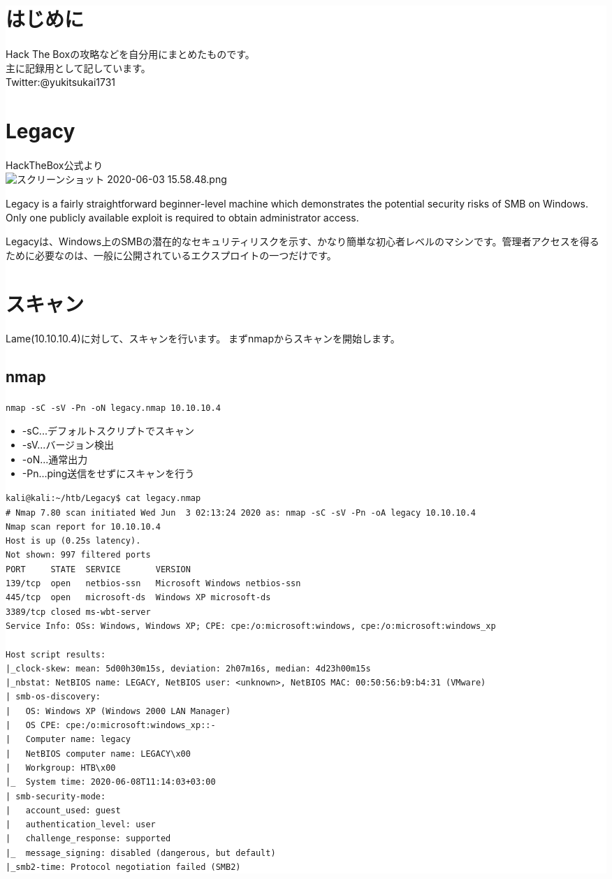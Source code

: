 # はじめに
Hack The Boxの攻略などを自分用にまとめたものです。  
主に記録用として記しています。  
Twitter:@yukitsukai1731  

# Legacy
HackTheBox公式より  
![スクリーンショット 2020-06-03 15.58.48.png](https://qiita-image-store.s3.ap-northeast-1.amazonaws.com/0/447800/378e11c1-8054-b3cd-2b7c-19443ae81ff8.png)


Legacy is a fairly straightforward beginner-level machine which demonstrates the potential security risks of SMB on Windows. Only one publicly available exploit is required to obtain administrator access.

Legacyは、Windows上のSMBの潜在的なセキュリティリスクを示す、かなり簡単な初心者レベルのマシンです。管理者アクセスを得るために必要なのは、一般に公開されているエクスプロイトの一つだけです。

# スキャン
Lame(10.10.10.4)に対して、スキャンを行います。
まずnmapからスキャンを開始します。
## nmap 
```
nmap -sC -sV -Pn -oN legacy.nmap 10.10.10.4
```

- -sC...デフォルトスクリプトでスキャン
- -sV...バージョン検出
- -oN...通常出力
- -Pn...ping送信をせずにスキャンを行う

```
kali@kali:~/htb/Legacy$ cat legacy.nmap 
# Nmap 7.80 scan initiated Wed Jun  3 02:13:24 2020 as: nmap -sC -sV -Pn -oA legacy 10.10.10.4
Nmap scan report for 10.10.10.4
Host is up (0.25s latency).
Not shown: 997 filtered ports
PORT     STATE  SERVICE       VERSION
139/tcp  open   netbios-ssn   Microsoft Windows netbios-ssn
445/tcp  open   microsoft-ds  Windows XP microsoft-ds
3389/tcp closed ms-wbt-server
Service Info: OSs: Windows, Windows XP; CPE: cpe:/o:microsoft:windows, cpe:/o:microsoft:windows_xp

Host script results:
|_clock-skew: mean: 5d00h30m15s, deviation: 2h07m16s, median: 4d23h00m15s
|_nbstat: NetBIOS name: LEGACY, NetBIOS user: <unknown>, NetBIOS MAC: 00:50:56:b9:b4:31 (VMware)
| smb-os-discovery: 
|   OS: Windows XP (Windows 2000 LAN Manager)
|   OS CPE: cpe:/o:microsoft:windows_xp::-
|   Computer name: legacy
|   NetBIOS computer name: LEGACY\x00
|   Workgroup: HTB\x00
|_  System time: 2020-06-08T11:14:03+03:00
| smb-security-mode: 
|   account_used: guest
|   authentication_level: user
|   challenge_response: supported
|_  message_signing: disabled (dangerous, but default)
|_smb2-time: Protocol negotiation failed (SMB2)
```
